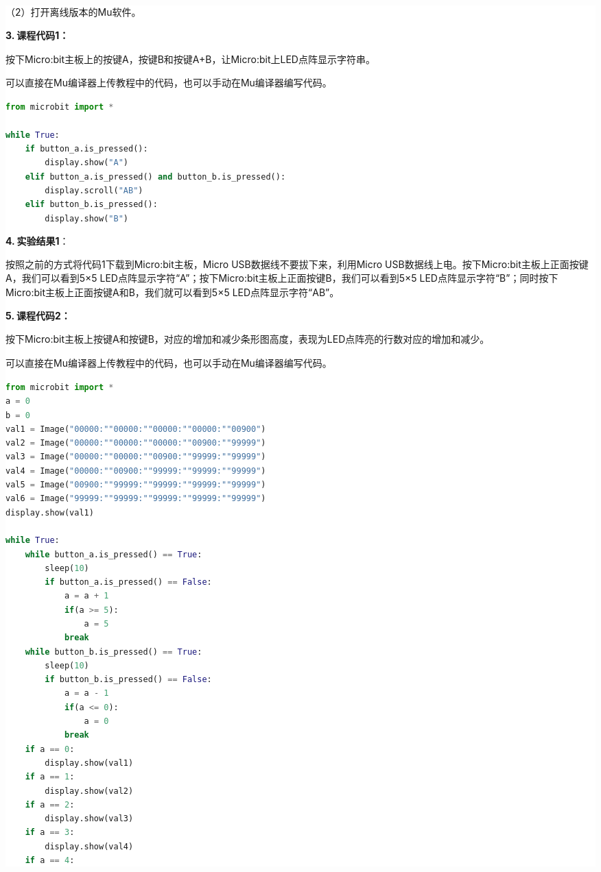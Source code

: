 （2）打开离线版本的Mu软件。

**3. 课程代码1：**

按下Micro:bit主板上的按键A，按键B和按键A+B，让Micro:bit上LED点阵显示字符串。

可以直接在Mu编译器上传教程中的代码，也可以手动在Mu编译器编写代码。



```python
from microbit import *

while True:
    if button_a.is_pressed():
        display.show("A")
    elif button_a.is_pressed() and button_b.is_pressed():
        display.scroll("AB")
    elif button_b.is_pressed():
        display.show("B")
```
**4. 实验结果1**：

按照之前的方式将代码1下载到Micro:bit主板，Micro USB数据线不要拔下来，利用Micro USB数据线上电。按下Micro:bit主板上正面按键A，我们可以看到5×5 LED点阵显示字符“A”；按下Micro:bit主板上正面按键B，我们可以看到5×5 LED点阵显示字符“B”；同时按下Micro:bit主板上正面按键A和B，我们就可以看到5×5 LED点阵显示字符“AB”。

**5. 课程代码2：**

按下Micro:bit主板上按键A和按键B，对应的增加和减少条形图高度，表现为LED点阵亮的行数对应的增加和减少。

可以直接在Mu编译器上传教程中的代码，也可以手动在Mu编译器编写代码。



```python
from microbit import *
a = 0
b = 0
val1 = Image("00000:""00000:""00000:""00000:""00900")
val2 = Image("00000:""00000:""00000:""00900:""99999")
val3 = Image("00000:""00000:""00900:""99999:""99999")
val4 = Image("00000:""00900:""99999:""99999:""99999")
val5 = Image("00900:""99999:""99999:""99999:""99999")
val6 = Image("99999:""99999:""99999:""99999:""99999")
display.show(val1)

while True:
    while button_a.is_pressed() == True:
        sleep(10)
        if button_a.is_pressed() == False:
            a = a + 1
            if(a >= 5):
                a = 5
            break
    while button_b.is_pressed() == True:
        sleep(10)
        if button_b.is_pressed() == False:
            a = a - 1
            if(a <= 0):
                a = 0
            break
    if a == 0:
        display.show(val1)
    if a == 1:
        display.show(val2)
    if a == 2:
        display.show(val3)
    if a == 3:
        display.show(val4)
    if a == 4:
```